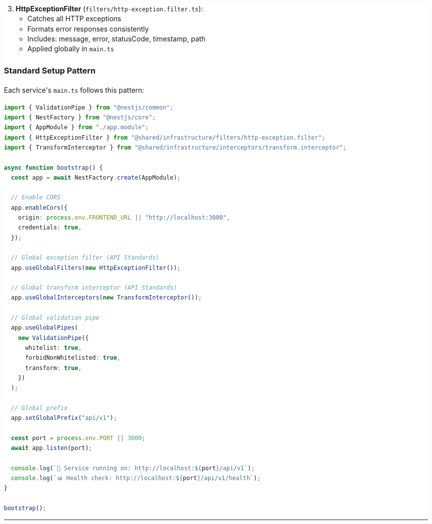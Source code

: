 3. **HttpExceptionFilter** (`filters/http-exception.filter.ts`):
   - Catches all HTTP exceptions
   - Formats error responses consistently
   - Includes: message, error, statusCode, timestamp, path
   - Applied globally in `main.ts`

### Standard Setup Pattern

Each service's `main.ts` follows this pattern:

```typescript
import { ValidationPipe } from "@nestjs/common";
import { NestFactory } from "@nestjs/core";
import { AppModule } from "./app.module";
import { HttpExceptionFilter } from "@shared/infrastructure/filters/http-exception.filter";
import { TransformInterceptor } from "@shared/infrastructure/interceptors/transform.interceptor";

async function bootstrap() {
  const app = await NestFactory.create(AppModule);

  // Enable CORS
  app.enableCors({
    origin: process.env.FRONTEND_URL || "http://localhost:3000",
    credentials: true,
  });

  // Global exception filter (API Standards)
  app.useGlobalFilters(new HttpExceptionFilter());

  // Global transform interceptor (API Standards)
  app.useGlobalInterceptors(new TransformInterceptor());

  // Global validation pipe
  app.useGlobalPipes(
    new ValidationPipe({
      whitelist: true,
      forbidNonWhitelisted: true,
      transform: true,
    })
  );

  // Global prefix
  app.setGlobalPrefix("api/v1");

  const port = process.env.PORT || 3000;
  await app.listen(port);

  console.log(`🚀 Service running on: http://localhost:${port}/api/v1`);
  console.log(`📊 Health check: http://localhost:${port}/api/v1/health`);
}

bootstrap();
```

---